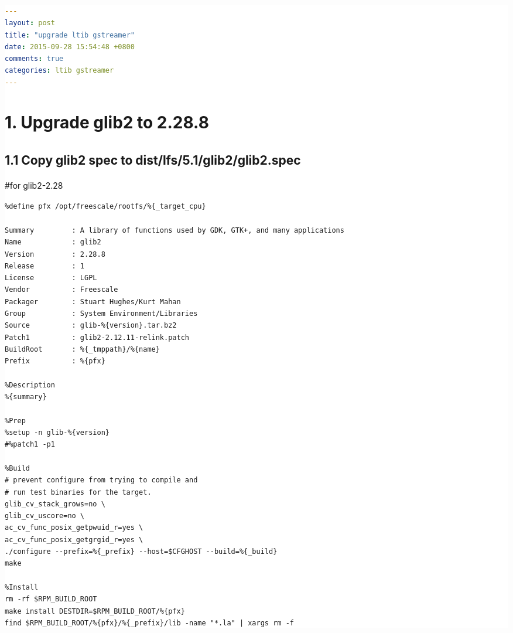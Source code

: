 ```yaml
---
layout: post
title: "upgrade ltib gstreamer"
date: 2015-09-28 15:54:48 +0800
comments: true
categories: ltib gstreamer
---
```

# 1. Upgrade glib2 to 2.28.8 #

## 1.1 Copy glib2 spec to dist/lfs/5.1/glib2/glib2.spec ##

#for glib2-2.28

	%define pfx /opt/freescale/rootfs/%{_target_cpu}
	
	Summary         : A library of functions used by GDK, GTK+, and many applications
	Name            : glib2
	Version         : 2.28.8
	Release         : 1
	License         : LGPL
	Vendor          : Freescale
	Packager        : Stuart Hughes/Kurt Mahan
	Group           : System Environment/Libraries
	Source          : glib-%{version}.tar.bz2
	Patch1          : glib2-2.12.11-relink.patch
	BuildRoot       : %{_tmppath}/%{name}
	Prefix          : %{pfx}
	
	%Description
	%{summary}
	
	%Prep
	%setup -n glib-%{version}
	#%patch1 -p1
	
	%Build
	# prevent configure from trying to compile and
	# run test binaries for the target.
	glib_cv_stack_grows=no \
	glib_cv_uscore=no \
	ac_cv_func_posix_getpwuid_r=yes \
	ac_cv_func_posix_getgrgid_r=yes \
	./configure --prefix=%{_prefix} --host=$CFGHOST --build=%{_build}
	make
	
	%Install
	rm -rf $RPM_BUILD_ROOT
	make install DESTDIR=$RPM_BUILD_ROOT/%{pfx}
	find $RPM_BUILD_ROOT/%{pfx}/%{_prefix}/lib -name "*.la" | xargs rm -f
	